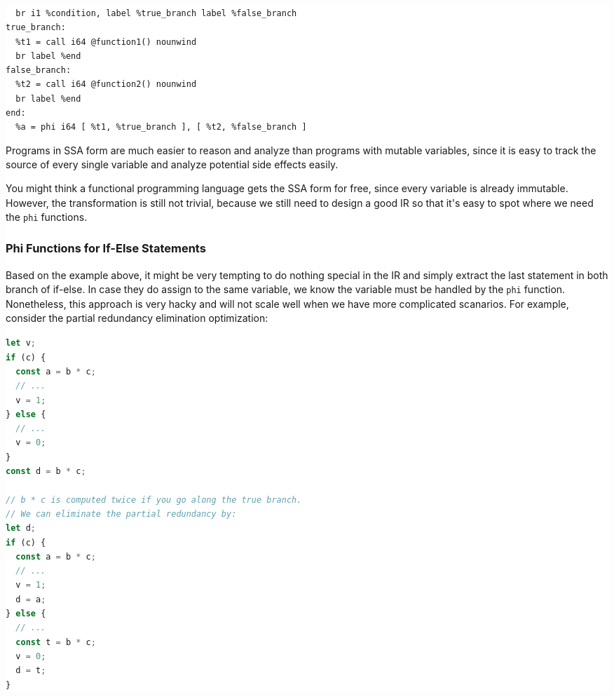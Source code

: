 ```text
  br i1 %condition, label %true_branch label %false_branch
true_branch:
  %t1 = call i64 @function1() nounwind
  br label %end
false_branch:
  %t2 = call i64 @function2() nounwind
  br label %end
end:
  %a = phi i64 [ %t1, %true_branch ], [ %t2, %false_branch ]
```

Programs in SSA form are much easier to reason and analyze than programs with mutable variables,
since it is easy to track the source of every single variable and analyze potential side effects
easily.

You might think a functional programming language gets the SSA form for free, since every variable
is already immutable. However, the transformation is still not trivial, because we still need to
design a good IR so that it's easy to spot where we need the `phi` functions.

### Phi Functions for If-Else Statements

Based on the example above, it might be very tempting to do nothing special in the IR and simply
extract the last statement in both branch of if-else. In case they do assign to the same variable,
we know the variable must be handled by the `phi` function. Nonetheless, this approach is very hacky
and will not scale well when we have more complicated scanarios. For example, consider the partial
redundancy elimination optimization:

```typescript
let v;
if (c) {
  const a = b * c;
  // ...
  v = 1;
} else {
  // ...
  v = 0;
}
const d = b * c;

// b * c is computed twice if you go along the true branch.
// We can eliminate the partial redundancy by:
let d;
if (c) {
  const a = b * c;
  // ...
  v = 1;
  d = a;
} else {
  // ...
  const t = b * c;
  v = 0;
  d = t;
}
```
